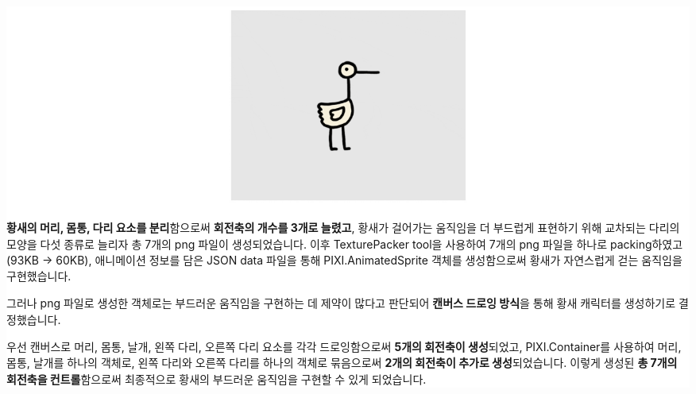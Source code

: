 <p align="center"><img src="readme_assets/walking_stork_02.gif" width="300px" height="250px"></p>

**황새의 머리, 몸통, 다리 요소를 분리**함으로써 **회전축의 개수를 3개로 늘렸고**, 황새가 걸어가는 움직임을 더 부드럽게 표현하기 위해 교차되는 다리의 모양을 다섯 종류로 늘리자 총 7개의 png 파일이 생성되었습니다. 이후 TexturePacker tool을 사용하여 7개의 png 파일을 하나로 packing하였고(93KB → 60KB), 애니메이션 정보를 담은 JSON data 파일을 통해 PIXI.AnimatedSprite 객체를 생성함으로써 황새가 자연스럽게 걷는 움직임을 구현했습니다.

그러나 png 파일로 생성한 객체로는 부드러운 움직임을 구현하는 데 제약이 많다고 판단되어 **캔버스 드로잉 방식**을 통해 황새 캐릭터를 생성하기로 결정했습니다.

우선 캔버스로 머리, 몸통, 날개, 왼쪽 다리, 오른쪽 다리 요소를 각각 드로잉함으로써 **5개의 회전축이 생성**되었고, PIXI.Container를 사용하여 머리, 몸통, 날개를 하나의 객체로, 왼쪽 다리와 오른쪽 다리를 하나의 객체로 묶음으로써 **2개의 회전축이 추가로 생성**되었습니다. 이렇게 생성된 **총 7개의 회전축을 컨트롤**함으로써 최종적으로 황새의 부드러운 움직임을 구현할 수 있게 되었습니다.
